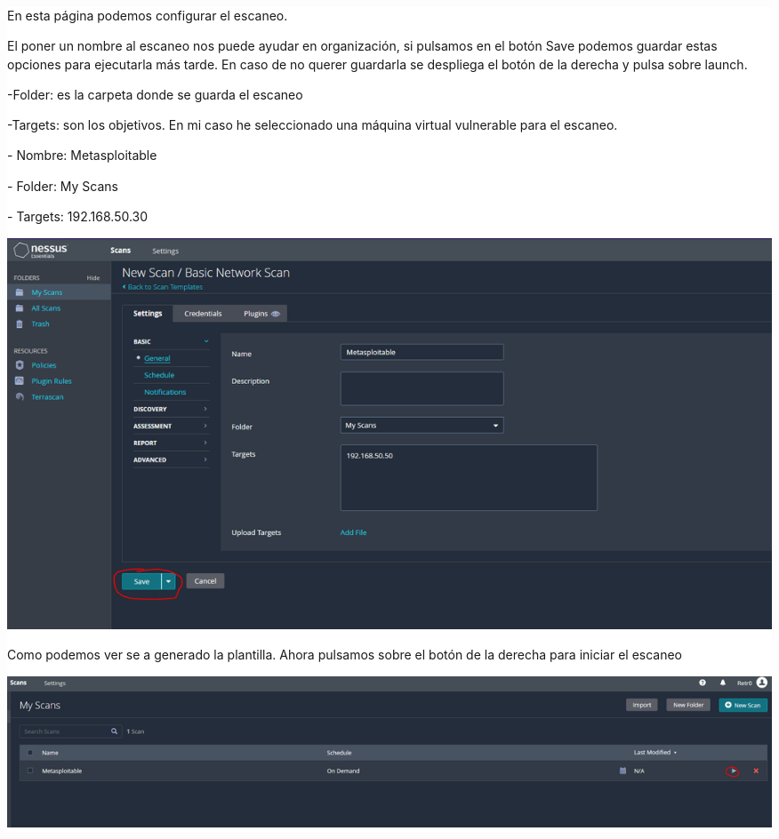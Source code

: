 En esta página podemos configurar el escaneo.

El poner un nombre al escaneo nos puede ayudar en organización, si pulsamos en el botón Save podemos guardar estas opciones para ejecutarla más tarde. En caso de no querer guardarla se despliega el botón de la derecha y pulsa sobre launch.

-Folder: es la carpeta donde se guarda el escaneo

-Targets: son los objetivos. En mi caso he seleccionado una máquina virtual vulnerable para el escaneo.

\- Nombre: Metasploitable

\- Folder: My Scans

\- Targets: 192.168.50.30

![c13](/img/alumno1/sad_p1_c3.PNG)

Como podemos ver se a generado la plantilla. Ahora pulsamos sobre el botón de la derecha para iniciar el escaneo

![c14](/img/alumno1/sad_p1_c4.PNG)
